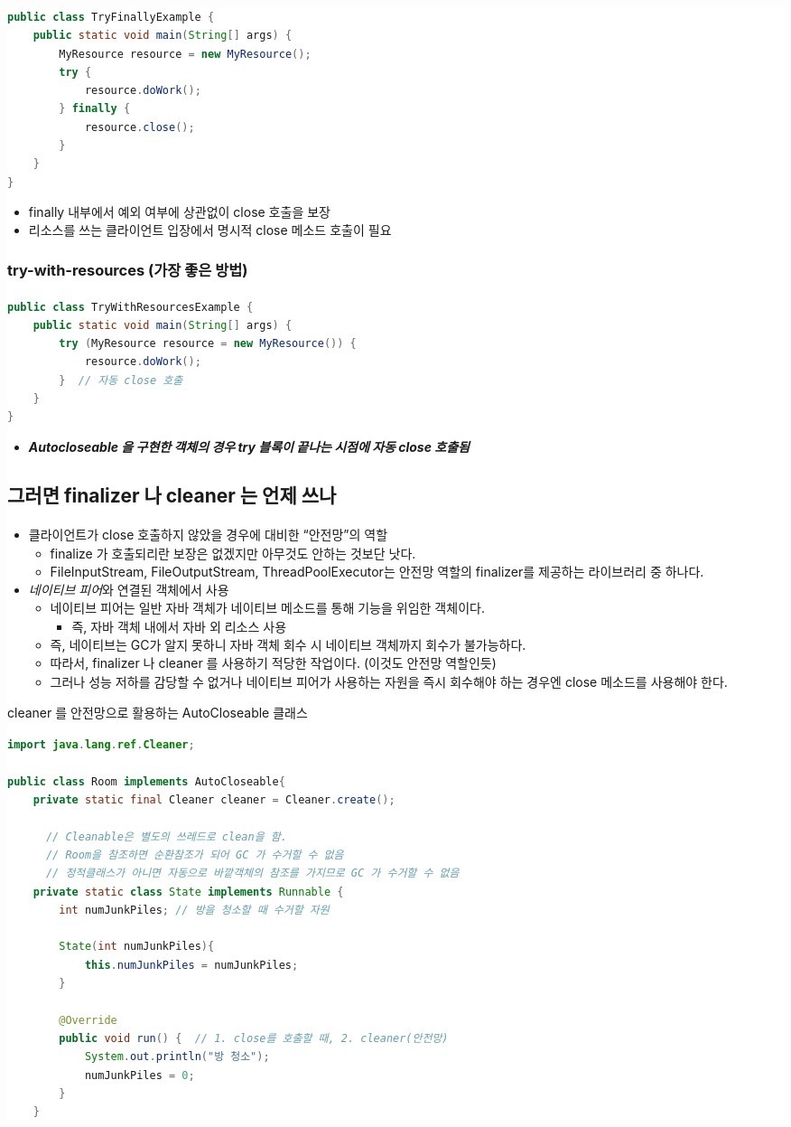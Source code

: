 ```java
public class TryFinallyExample {
    public static void main(String[] args) {
        MyResource resource = new MyResource();
        try {
            resource.doWork();
        } finally {
            resource.close();
        }
    }
}
```

- finally 내부에서 예외 여부에 상관없이 close 호출을 보장
- 리소스를 쓰는 클라이언트 입장에서 명시적 close 메소드 호출이 필요

### try-with-resources (가장 좋은 방법)

```java
public class TryWithResourcesExample {
    public static void main(String[] args) {
        try (MyResource resource = new MyResource()) {
            resource.doWork();
        }  // 자동 close 호출
    }
}
```

- ***Autocloseable 을 구현한 객체의 경우 try 블록이 끝나는 시점에 자동 close 호출됨***

## 그러면 finalizer 나 cleaner 는 언제 쓰나

- 클라이언트가 close 호출하지 않았을 경우에 대비한 “안전망”의 역할
    - finalize 가 호출되리란 보장은 없겠지만 아무것도 안하는 것보단 낫다.
    - FileInputStream, FileOutputStream, ThreadPoolExecutor는 안전망 역할의 finalizer를 제공하는 라이브러리 중 하나다.
- *네이티브 피어*와 연결된 객체에서 사용
    - 네이티브 피어는 일반 자바 객체가 네이티브 메소드를 통해 기능을 위임한 객체이다. 
        - 즉, 자바 객체 내에서 자바 외 리소스 사용
    - 즉, 네이티브는 GC가 알지 못하니 자바 객체 회수 시 네이티브 객체까지 회수가 불가능하다.
    - 따라서, finalizer 나 cleaner 를 사용하기 적당한 작업이다. (이것도 안전망 역할인듯)
    - 그러나 성능 저하를 감당할 수 없거나 네이티브 피어가 사용하는 자원을 즉시 회수해야 하는 경우엔 close 메소드를 사용해야 한다.

 cleaner 를 안전망으로 활용하는 AutoCloseable 클래스

```java
import java.lang.ref.Cleaner;

public class Room implements AutoCloseable{
    private static final Cleaner cleaner = Cleaner.create();
	   
	  // Cleanable은 별도의 쓰레드로 clean을 함.
	  // Room을 참조하면 순환참조가 되어 GC 가 수거할 수 없음 
	  // 정적클래스가 아니면 자동으로 바깥객체의 참조를 가지므로 GC 가 수거할 수 없음
    private static class State implements Runnable {
        int numJunkPiles; // 방을 청소할 때 수거할 자원
        
        State(int numJunkPiles){
            this.numJunkPiles = numJunkPiles;
        }

        @Override
        public void run() {  // 1. close를 호출할 때, 2. cleaner(안전망)
            System.out.println("방 청소");
            numJunkPiles = 0;
        }
    }
```